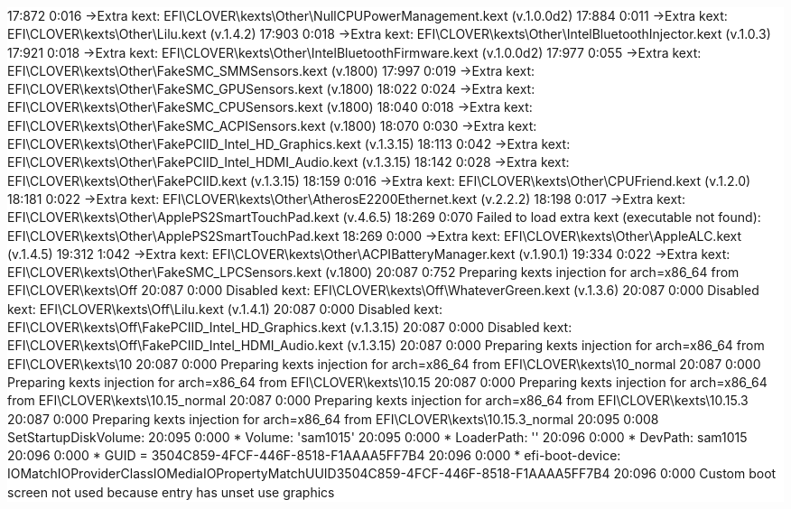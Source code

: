 17:872  0:016  ->Extra kext: EFI\CLOVER\kexts\Other\NullCPUPowerManagement.kext (v.1.0.0d2)
17:884  0:011  ->Extra kext: EFI\CLOVER\kexts\Other\Lilu.kext (v.1.4.2)
17:903  0:018  ->Extra kext: EFI\CLOVER\kexts\Other\IntelBluetoothInjector.kext (v.1.0.3)
17:921  0:018  ->Extra kext: EFI\CLOVER\kexts\Other\IntelBluetoothFirmware.kext (v.1.0.0d2)
17:977  0:055  ->Extra kext: EFI\CLOVER\kexts\Other\FakeSMC_SMMSensors.kext (v.1800)
17:997  0:019  ->Extra kext: EFI\CLOVER\kexts\Other\FakeSMC_GPUSensors.kext (v.1800)
18:022  0:024  ->Extra kext: EFI\CLOVER\kexts\Other\FakeSMC_CPUSensors.kext (v.1800)
18:040  0:018  ->Extra kext: EFI\CLOVER\kexts\Other\FakeSMC_ACPISensors.kext (v.1800)
18:070  0:030  ->Extra kext: EFI\CLOVER\kexts\Other\FakePCIID_Intel_HD_Graphics.kext (v.1.3.15)
18:113  0:042  ->Extra kext: EFI\CLOVER\kexts\Other\FakePCIID_Intel_HDMI_Audio.kext (v.1.3.15)
18:142  0:028  ->Extra kext: EFI\CLOVER\kexts\Other\FakePCIID.kext (v.1.3.15)
18:159  0:016  ->Extra kext: EFI\CLOVER\kexts\Other\CPUFriend.kext (v.1.2.0)
18:181  0:022  ->Extra kext: EFI\CLOVER\kexts\Other\AtherosE2200Ethernet.kext (v.2.2.2)
18:198  0:017  ->Extra kext: EFI\CLOVER\kexts\Other\ApplePS2SmartTouchPad.kext (v.4.6.5)
18:269  0:070  Failed to load extra kext (executable not found): EFI\CLOVER\kexts\Other\ApplePS2SmartTouchPad.kext
18:269  0:000  ->Extra kext: EFI\CLOVER\kexts\Other\AppleALC.kext (v.1.4.5)
19:312  1:042  ->Extra kext: EFI\CLOVER\kexts\Other\ACPIBatteryManager.kext (v.1.90.1)
19:334  0:022  ->Extra kext: EFI\CLOVER\kexts\Other\FakeSMC_LPCSensors.kext (v.1800)
20:087  0:752  Preparing kexts injection for arch=x86_64 from EFI\CLOVER\kexts\Off
20:087  0:000  Disabled kext: EFI\CLOVER\kexts\Off\WhateverGreen.kext (v.1.3.6)
20:087  0:000  Disabled kext: EFI\CLOVER\kexts\Off\Lilu.kext (v.1.4.1)
20:087  0:000  Disabled kext: EFI\CLOVER\kexts\Off\FakePCIID_Intel_HD_Graphics.kext (v.1.3.15)
20:087  0:000  Disabled kext: EFI\CLOVER\kexts\Off\FakePCIID_Intel_HDMI_Audio.kext (v.1.3.15)
20:087  0:000  Preparing kexts injection for arch=x86_64 from EFI\CLOVER\kexts\10
20:087  0:000  Preparing kexts injection for arch=x86_64 from EFI\CLOVER\kexts\10_normal
20:087  0:000  Preparing kexts injection for arch=x86_64 from EFI\CLOVER\kexts\10.15
20:087  0:000  Preparing kexts injection for arch=x86_64 from EFI\CLOVER\kexts\10.15_normal
20:087  0:000  Preparing kexts injection for arch=x86_64 from EFI\CLOVER\kexts\10.15.3
20:087  0:000  Preparing kexts injection for arch=x86_64 from EFI\CLOVER\kexts\10.15.3_normal
20:095  0:008  SetStartupDiskVolume:
20:095  0:000    * Volume: 'sam1015'
20:095  0:000    * LoaderPath: '<null string>'
20:096  0:000    * DevPath: sam1015
20:096  0:000    * GUID = 3504C859-4FCF-446F-8518-F1AAAA5FF7B4
20:096  0:000    * efi-boot-device: <array><dict><key>IOMatch</key><dict><key>IOProviderClass</key><string>IOMedia</string><key>IOPropertyMatch</key><dict><key>UUID</key><string>3504C859-4FCF-446F-8518-F1AAAA5FF7B4</string></dict></dict></dict></array>
20:096  0:000  Custom boot screen not used because entry has unset use graphics
